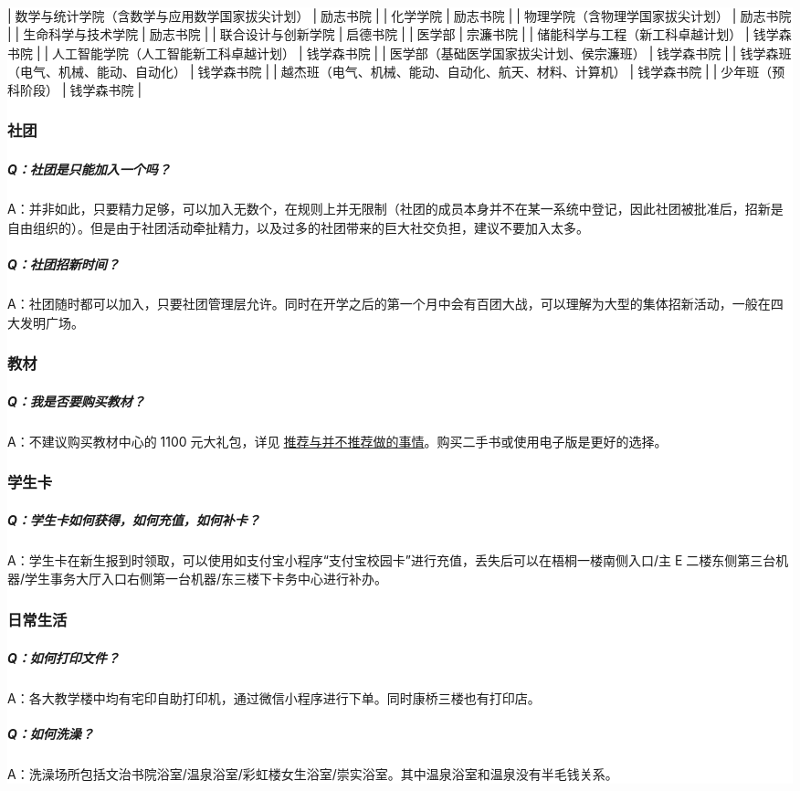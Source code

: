 | 数学与统计学院（含数学与应用数学国家拔尖计划） | 励志书院 |
| 化学学院 | 励志书院 |
| 物理学院（含物理学国家拔尖计划） | 励志书院 |
| 生命科学与技术学院 | 励志书院 |
| 联合设计与创新学院 | 启德书院 |
| 医学部 | 宗濂书院 |
| 储能科学与工程（新工科卓越计划） | 钱学森书院 |
| 人工智能学院（人工智能新工科卓越计划） | 钱学森书院 |
| 医学部（基础医学国家拔尖计划、侯宗濂班） | 钱学森书院 |
| 钱学森班（电气、机械、能动、自动化） | 钱学森书院 |
| 越杰班（电气、机械、能动、自动化、航天、材料、计算机） | 钱学森书院 |
| 少年班（预科阶段） | 钱学森书院 |

### 社团

##### Q：社团是只能加入一个吗？

A：并非如此，只要精力足够，可以加入无数个，在规则上并无限制（社团的成员本身并不在某一系统中登记，因此社团被批准后，招新是自由组织的）。但是由于社团活动牵扯精力，以及过多的社团带来的巨大社交负担，建议不要加入太多。

##### Q：社团招新时间？

A：社团随时都可以加入，只要社团管理层允许。同时在开学之后的第一个月中会有百团大战，可以理解为大型的集体招新活动，一般在四大发明广场。

### 教材

##### Q：我是否要购买教材？

A：不建议购买教材中心的 1100 元大礼包，详见 [推荐与并不推荐做的事情](./推荐与不推荐做的事情)。购买二手书或使用电子版是更好的选择。

### 学生卡

##### Q：学生卡如何获得，如何充值，如何补卡？

A：学生卡在新生报到时领取，可以使用如支付宝小程序“支付宝校园卡”进行充值，丢失后可以在梧桐一楼南侧入口/主 E 二楼东侧第三台机器/学生事务大厅入口右侧第一台机器/东三楼下卡务中心进行补办。

### 日常生活

##### Q：如何打印文件？

A：各大教学楼中均有宅印自助打印机，通过微信小程序进行下单。同时康桥三楼也有打印店。

##### Q：如何洗澡？

A：洗澡场所包括文治书院浴室/温泉浴室/彩虹楼女生浴室/崇实浴室。其中温泉浴室和温泉没有半毛钱关系。
